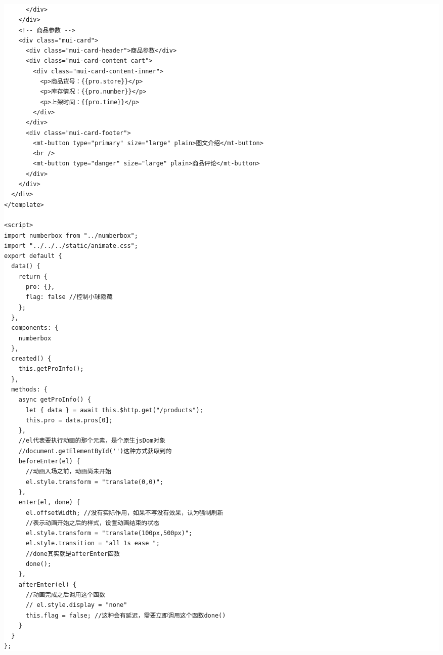 ```vue
      </div>
    </div>
    <!-- 商品参数 -->
    <div class="mui-card">
      <div class="mui-card-header">商品参数</div>
      <div class="mui-card-content cart">
        <div class="mui-card-content-inner">
          <p>商品货号：{{pro.store}}</p>
          <p>库存情况：{{pro.number}}</p>
          <p>上架时间：{{pro.time}}</p>
        </div>
      </div>
      <div class="mui-card-footer">
        <mt-button type="primary" size="large" plain>图文介绍</mt-button>
        <br />
        <mt-button type="danger" size="large" plain>商品评论</mt-button>
      </div>
    </div>
  </div>
</template>

<script>
import numberbox from "../numberbox";
import "../../../static/animate.css";
export default {
  data() {
    return {
      pro: {},
      flag: false //控制小球隐藏
    };
  },
  components: {
    numberbox
  },
  created() {
    this.getProInfo();
  },
  methods: {
    async getProInfo() {
      let { data } = await this.$http.get("/products");
      this.pro = data.pros[0];
    },
    //el代表要执行动画的那个元素，是个原生jsDom对象
    //document.getElementById('')这种方式获取到的
    beforeEnter(el) {
      //动画入场之前，动画尚未开始
      el.style.transform = "translate(0,0)";
    },
    enter(el, done) {
      el.offsetWidth; //没有实际作用，如果不写没有效果，认为强制刷新
      //表示动画开始之后的样式，设置动画结束的状态
      el.style.transform = "translate(100px,500px)";
      el.style.transition = "all 1s ease ";
      //done其实就是afterEnter函数
      done();
    },
    afterEnter(el) {
      //动画完成之后调用这个函数
      // el.style.display = "none"
      this.flag = false; //这种会有延迟，需要立即调用这个函数done()
    }
  }
};
```